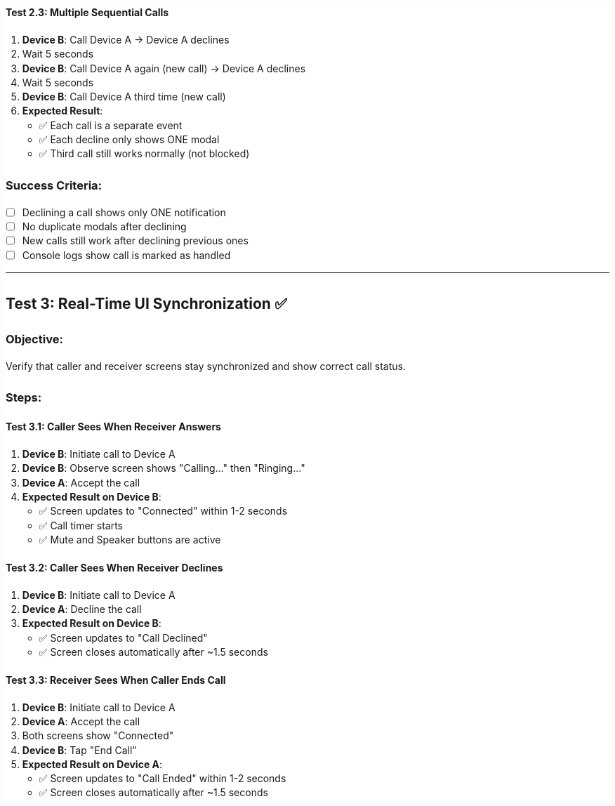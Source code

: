 #### Test 2.3: Multiple Sequential Calls
1. **Device B**: Call Device A → Device A declines
2. Wait 5 seconds
3. **Device B**: Call Device A again (new call) → Device A declines
4. Wait 5 seconds
5. **Device B**: Call Device A third time (new call)
6. **Expected Result**:
   - ✅ Each call is a separate event
   - ✅ Each decline only shows ONE modal
   - ✅ Third call still works normally (not blocked)

### Success Criteria:
- [ ] Declining a call shows only ONE notification
- [ ] No duplicate modals after declining
- [ ] New calls still work after declining previous ones
- [ ] Console logs show call is marked as handled

---

## Test 3: Real-Time UI Synchronization ✅

### Objective:
Verify that caller and receiver screens stay synchronized and show correct call status.

### Steps:

#### Test 3.1: Caller Sees When Receiver Answers
1. **Device B**: Initiate call to Device A
2. **Device B**: Observe screen shows "Calling..." then "Ringing..."
3. **Device A**: Accept the call
4. **Expected Result on Device B**:
   - ✅ Screen updates to "Connected" within 1-2 seconds
   - ✅ Call timer starts
   - ✅ Mute and Speaker buttons are active

#### Test 3.2: Caller Sees When Receiver Declines
1. **Device B**: Initiate call to Device A
2. **Device A**: Decline the call
3. **Expected Result on Device B**:
   - ✅ Screen updates to "Call Declined"
   - ✅ Screen closes automatically after ~1.5 seconds

#### Test 3.3: Receiver Sees When Caller Ends Call
1. **Device B**: Initiate call to Device A
2. **Device A**: Accept the call
3. Both screens show "Connected"
4. **Device B**: Tap "End Call"
5. **Expected Result on Device A**:
   - ✅ Screen updates to "Call Ended" within 1-2 seconds
   - ✅ Screen closes automatically after ~1.5 seconds
